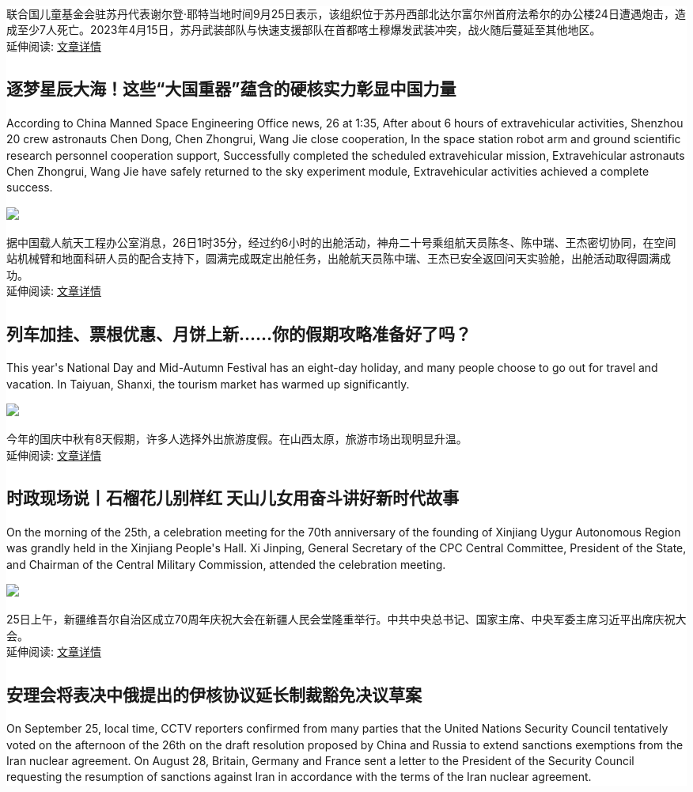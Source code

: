 联合国儿童基金会驻苏丹代表谢尔登·耶特当地时间9月25日表示，该组织位于苏丹西部北达尔富尔州首府法希尔的办公楼24日遭遇炮击，造成至少7人死亡。2023年4月15日，苏丹武装部队与快速支援部队在首都喀土穆爆发武装冲突，战火随后蔓延至其他地区。   
延伸阅读: [文章详情](https://news.cctv.com/2025/09/26/ARTI9sX2zTsSM8xZhJWYrajg250926.shtml)   

<qrcode title="联合国儿基会驻苏丹一办公楼遇袭 造成至少7人死亡" image="https://p1.img.cctvpic.com/photoworkspace/2025/09/26/2025092611255771343.jpg" />   

## 逐梦星辰大海！这些“大国重器”蕴含的硬核实力彰显中国力量   
According to China Manned Space Engineering Office news, 26 at 1:35, After about 6 hours of extravehicular activities, Shenzhou 20 crew astronauts Chen Dong, Chen Zhongrui, Wang Jie close cooperation, In the space station robot arm and ground scientific research personnel cooperation support, Successfully completed the scheduled extravehicular mission, Extravehicular astronauts Chen Zhongrui, Wang Jie have safely returned to the sky experiment module, Extravehicular activities achieved a complete success.   

<img src="https://p5.img.cctvpic.com/photoworkspace/2025/09/26/2025092610570777187.jpg" />   

据中国载人航天工程办公室消息，26日1时35分，经过约6小时的出舱活动，神舟二十号乘组航天员陈冬、陈中瑞、王杰密切协同，在空间站机械臂和地面科研人员的配合支持下，圆满完成既定出舱任务，出舱航天员陈中瑞、王杰已安全返回问天实验舱，出舱活动取得圆满成功。   
延伸阅读: [文章详情](https://news.cctv.com/2025/09/26/ARTIadkmC9x7v08j3YyXVo1y250926.shtml)   

<qrcode title="逐梦星辰大海！这些“大国重器”蕴含的硬核实力彰显中国力量" image="https://p5.img.cctvpic.com/photoworkspace/2025/09/26/2025092610570777187.jpg" />   

## 列车加挂、票根优惠、月饼上新……你的假期攻略准备好了吗？   
This year's National Day and Mid-Autumn Festival has an eight-day holiday, and many people choose to go out for travel and vacation. In Taiyuan, Shanxi, the tourism market has warmed up significantly.   

<img src="https://p5.img.cctvpic.com/photoworkspace/2025/09/26/2025092610544541828.jpg" />   

今年的国庆中秋有8天假期，许多人选择外出旅游度假。在山西太原，旅游市场出现明显升温。   
延伸阅读: [文章详情](https://news.cctv.com/2025/09/26/ARTI1VGYxMV3QSa395jy6Tuc250926.shtml)   

<qrcode title="列车加挂、票根优惠、月饼上新……你的假期攻略准备好了吗？" image="https://p5.img.cctvpic.com/photoworkspace/2025/09/26/2025092610544541828.jpg" />   

## 时政现场说丨石榴花儿别样红 天山儿女用奋斗讲好新时代故事   
On the morning of the 25th, a celebration meeting for the 70th anniversary of the founding of Xinjiang Uygur Autonomous Region was grandly held in the Xinjiang People's Hall. Xi Jinping, General Secretary of the CPC Central Committee, President of the State, and Chairman of the Central Military Commission, attended the celebration meeting.   

<img src="https://p1.img.cctvpic.com/photoworkspace/2025/09/26/2025092610542775803.jpg" />   

25日上午，新疆维吾尔自治区成立70周年庆祝大会在新疆人民会堂隆重举行。中共中央总书记、国家主席、中央军委主席习近平出席庆祝大会。   
延伸阅读: [文章详情](https://news.cctv.com/2025/09/26/ARTICyIwygMQd56kXeO0tDPN250926.shtml)   

<qrcode title="时政现场说丨石榴花儿别样红 天山儿女用奋斗讲好新时代故事" image="https://p1.img.cctvpic.com/photoworkspace/2025/09/26/2025092610542775803.jpg" />   

## 安理会将表决中俄提出的伊核协议延长制裁豁免决议草案   
On September 25, local time, CCTV reporters confirmed from many parties that the United Nations Security Council tentatively voted on the afternoon of the 26th on the draft resolution proposed by China and Russia to extend sanctions exemptions from the Iran nuclear agreement. On August 28, Britain, Germany and France sent a letter to the President of the Security Council requesting the resumption of sanctions against Iran in accordance with the terms of the Iran nuclear agreement.   
